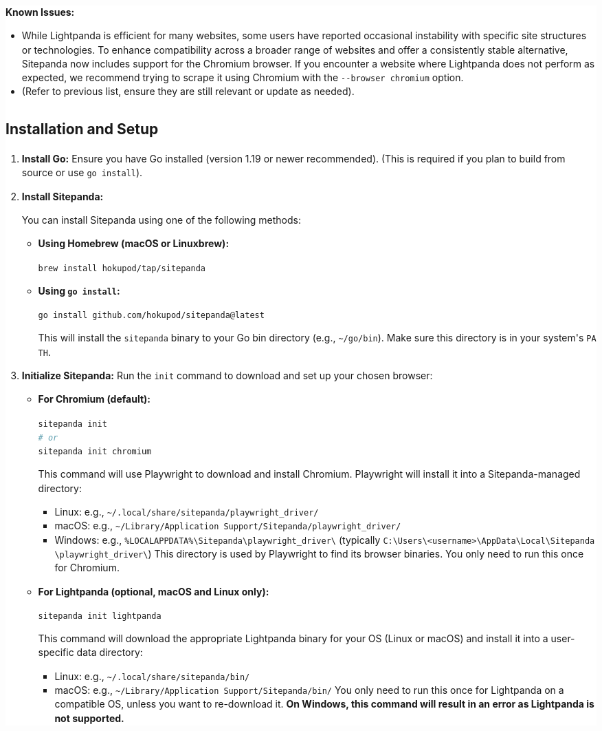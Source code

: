 **Known Issues:**
*   While Lightpanda is efficient for many websites, some users have reported occasional instability with specific site structures or technologies. To enhance compatibility across a broader range of websites and offer a consistently stable alternative, Sitepanda now includes support for the Chromium browser. If you encounter a website where Lightpanda does not perform as expected, we recommend trying to scrape it using Chromium with the `--browser chromium` option.
*   (Refer to previous list, ensure they are still relevant or update as needed).
 
## Installation and Setup

1.  **Install Go:** Ensure you have Go installed (version 1.19 or newer recommended).
    (This is required if you plan to build from source or use `go install`).

2.  **Install Sitepanda:**

    You can install Sitepanda using one of the following methods:

    *   **Using Homebrew (macOS or Linuxbrew):**
        ```bash
        brew install hokupod/tap/sitepanda
        ```
    *   **Using `go install`:**
        ```bash
        go install github.com/hokupod/sitepanda@latest
        ```
        This will install the `sitepanda` binary to your Go bin directory (e.g., `~/go/bin`). Make sure this directory is in your system's `PATH`.

3.  **Initialize Sitepanda:**
    Run the `init` command to download and set up your chosen browser:

    *   **For Chromium (default):**
        ```bash
        sitepanda init
        # or
        sitepanda init chromium
        ```
        This command will use Playwright to download and install Chromium. Playwright will install it into a Sitepanda-managed directory:
        *   Linux: e.g., `~/.local/share/sitepanda/playwright_driver/`
        *   macOS: e.g., `~/Library/Application Support/Sitepanda/playwright_driver/`
        *   Windows: e.g., `%LOCALAPPDATA%\Sitepanda\playwright_driver\` (typically `C:\Users\<username>\AppData\Local\Sitepanda\playwright_driver\`)
        This directory is used by Playwright to find its browser binaries. You only need to run this once for Chromium.

    *   **For Lightpanda (optional, macOS and Linux only):**
        ```bash
        sitepanda init lightpanda
        ```
        This command will download the appropriate Lightpanda binary for your OS (Linux or macOS) and install it into a user-specific data directory:
        *   Linux: e.g., `~/.local/share/sitepanda/bin/`
        *   macOS: e.g., `~/Library/Application Support/Sitepanda/bin/`
        You only need to run this once for Lightpanda on a compatible OS, unless you want to re-download it.
        **On Windows, this command will result in an error as Lightpanda is not supported.**
